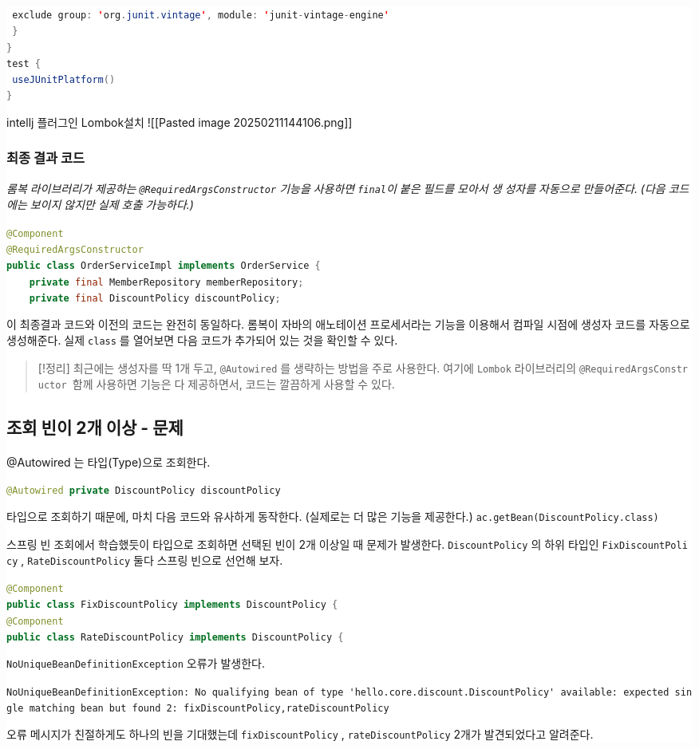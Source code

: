 ```java
 exclude group: 'org.junit.vintage', module: 'junit-vintage-engine'
 }
}
test {
 useJUnitPlatform()
}
```

intellj 플러그인 Lombok설치
![[Pasted image 20250211144106.png]]

### 최종 결과 코드
*롬복 라이브러리가 제공하는 `@RequiredArgsConstructor` 기능을 사용하면 `final`이 붙은 필드를 모아서 생 성자를 자동으로 만들어준다. (다음 코드에는 보이지 않지만 실제 호출 가능하다.)*
```java
@Component  
@RequiredArgsConstructor  
public class OrderServiceImpl implements OrderService {  
    private final MemberRepository memberRepository;  
    private final DiscountPolicy discountPolicy;
```

이 최종결과 코드와 이전의 코드는 완전히 동일하다. 롬복이 자바의 애노테이션 프로세서라는 기능을 이용해서 컴파일 시점에 생성자 코드를 자동으로 생성해준다. 실제 `class` 를 열어보면 다음 코드가 추가되어 있는 것을 확인할 수 있다.

> [!정리]
> 최근에는 생성자를 딱 1개 두고, `@Autowired` 를 생략하는 방법을 주로 사용한다. 여기에 `Lombok` 라이브러리의 `@RequiredArgsConstructor `함께 사용하면 기능은 다 제공하면서, 코드는 깔끔하게 사용할 수 있다.

## 조회 빈이 2개 이상 - 문제

@Autowired 는 타입(Type)으로 조회한다.
```java
@Autowired private DiscountPolicy discountPolicy
```
타입으로 조회하기 때문에, 마치 다음 코드와 유사하게 동작한다. (실제로는 더 많은 기능을 제공한다.)
`ac.getBean(DiscountPolicy.class)`

스프링 빈 조회에서 학습했듯이 타입으로 조회하면 선택된 빈이 2개 이상일 때 문제가 발생한다.
`DiscountPolicy` 의 하위 타입인 `FixDiscountPolicy` , `RateDiscountPolicy` 둘다 스프링 빈으로 선언해 보자.

```java
@Component  
public class FixDiscountPolicy implements DiscountPolicy {
@Component  
public class RateDiscountPolicy implements DiscountPolicy {
```

`NoUniqueBeanDefinitionException` 오류가 발생한다.

`NoUniqueBeanDefinitionException: No qualifying bean of type 'hello.core.discount.DiscountPolicy' available: expected single matching bean but found 2: fixDiscountPolicy,rateDiscountPolicy`

오류 메시지가 친절하게도 하나의 빈을 기대했는데 `fixDiscountPolicy` , `rateDiscountPolicy` 2개가 발견되었다고 알려준다.
